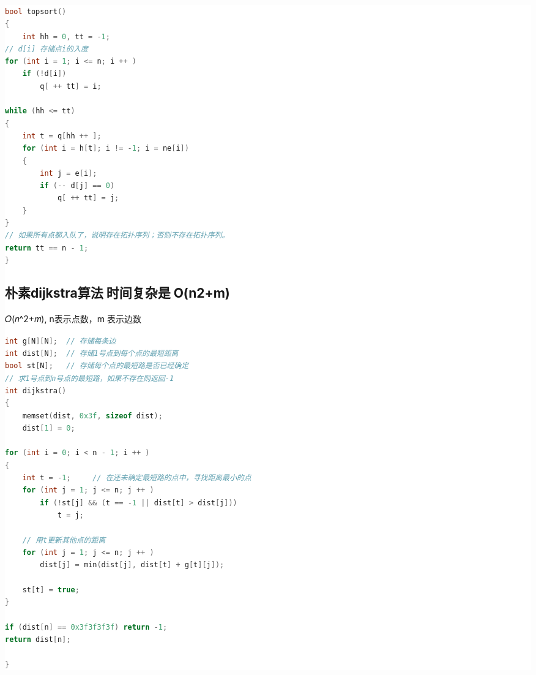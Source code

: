 ```c++
bool topsort()
{
    int hh = 0, tt = -1;
// d[i] 存储点i的入度
for (int i = 1; i <= n; i ++ )
    if (!d[i])
        q[ ++ tt] = i;

while (hh <= tt)
{
    int t = q[hh ++ ];
​    for (int i = h[t]; i != -1; i = ne[i])
​    {
​        int j = e[i];
​        if (-- d[j] == 0)
​            q[ ++ tt] = j;
​    }
}
// 如果所有点都入队了，说明存在拓扑序列；否则不存在拓扑序列。
return tt == n - 1;
}
```

## 朴素dijkstra算法 时间复杂是 O(n2+m)

𝑂(𝑛^2+𝑚), n表示点数，m 表示边数

```c++
int g[N][N];  // 存储每条边
int dist[N];  // 存储1号点到每个点的最短距离
bool st[N];   // 存储每个点的最短路是否已经确定
// 求1号点到n号点的最短路，如果不存在则返回-1
int dijkstra()
{
    memset(dist, 0x3f, sizeof dist);
    dist[1] = 0;

for (int i = 0; i < n - 1; i ++ )
{
    int t = -1;     // 在还未确定最短路的点中，寻找距离最小的点
    for (int j = 1; j <= n; j ++ )
        if (!st[j] && (t == -1 || dist[t] > dist[j]))
            t = j;

​    // 用t更新其他点的距离
​    for (int j = 1; j <= n; j ++ )
​        dist[j] = min(dist[j], dist[t] + g[t][j]);

​    st[t] = true;
}

if (dist[n] == 0x3f3f3f3f) return -1;
return dist[n];

}
```
